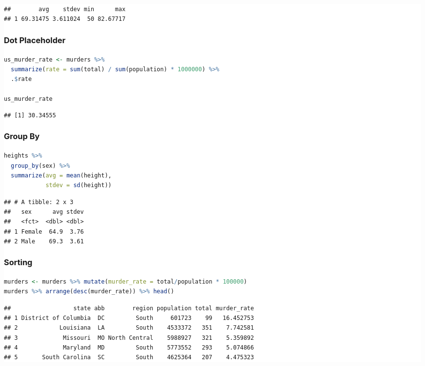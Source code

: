     ##        avg    stdev min      max
    ## 1 69.31475 3.611024  50 82.67717

### Dot Placeholder

``` r
us_murder_rate <- murders %>%
  summarize(rate = sum(total) / sum(population) * 1000000) %>%
  .$rate

us_murder_rate
```

    ## [1] 30.34555

### Group By

``` r
heights %>% 
  group_by(sex) %>%
  summarize(avg = mean(height),
            stdev = sd(height))
```

    ## # A tibble: 2 x 3
    ##   sex      avg stdev
    ##   <fct>  <dbl> <dbl>
    ## 1 Female  64.9  3.76
    ## 2 Male    69.3  3.61

### Sorting

``` r
murders <- murders %>% mutate(murder_rate = total/population * 100000)
murders %>% arrange(desc(murder_rate)) %>% head()
```

    ##                  state abb        region population total murder_rate
    ## 1 District of Columbia  DC         South     601723    99   16.452753
    ## 2            Louisiana  LA         South    4533372   351    7.742581
    ## 3             Missouri  MO North Central    5988927   321    5.359892
    ## 4             Maryland  MD         South    5773552   293    5.074866
    ## 5       South Carolina  SC         South    4625364   207    4.475323
